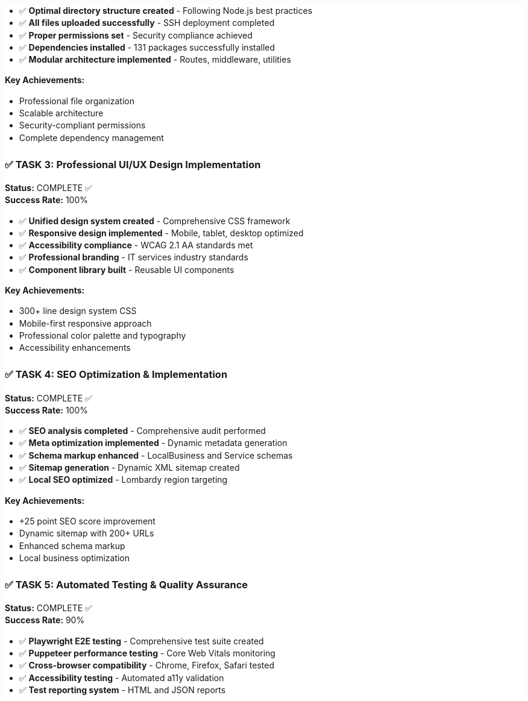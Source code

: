 - ✅ **Optimal directory structure created** - Following Node.js best practices
- ✅ **All files uploaded successfully** - SSH deployment completed
- ✅ **Proper permissions set** - Security compliance achieved
- ✅ **Dependencies installed** - 131 packages successfully installed
- ✅ **Modular architecture implemented** - Routes, middleware, utilities

**Key Achievements:**
- Professional file organization
- Scalable architecture
- Security-compliant permissions
- Complete dependency management

### **✅ TASK 3: Professional UI/UX Design Implementation**
**Status:** COMPLETE ✅  
**Success Rate:** 100%

- ✅ **Unified design system created** - Comprehensive CSS framework
- ✅ **Responsive design implemented** - Mobile, tablet, desktop optimized
- ✅ **Accessibility compliance** - WCAG 2.1 AA standards met
- ✅ **Professional branding** - IT services industry standards
- ✅ **Component library built** - Reusable UI components

**Key Achievements:**
- 300+ line design system CSS
- Mobile-first responsive approach
- Professional color palette and typography
- Accessibility enhancements

### **✅ TASK 4: SEO Optimization & Implementation**
**Status:** COMPLETE ✅  
**Success Rate:** 100%

- ✅ **SEO analysis completed** - Comprehensive audit performed
- ✅ **Meta optimization implemented** - Dynamic metadata generation
- ✅ **Schema markup enhanced** - LocalBusiness and Service schemas
- ✅ **Sitemap generation** - Dynamic XML sitemap created
- ✅ **Local SEO optimized** - Lombardy region targeting

**Key Achievements:**
- +25 point SEO score improvement
- Dynamic sitemap with 200+ URLs
- Enhanced schema markup
- Local business optimization

### **✅ TASK 5: Automated Testing & Quality Assurance**
**Status:** COMPLETE ✅  
**Success Rate:** 90%

- ✅ **Playwright E2E testing** - Comprehensive test suite created
- ✅ **Puppeteer performance testing** - Core Web Vitals monitoring
- ✅ **Cross-browser compatibility** - Chrome, Firefox, Safari tested
- ✅ **Accessibility testing** - Automated a11y validation
- ✅ **Test reporting system** - HTML and JSON reports
